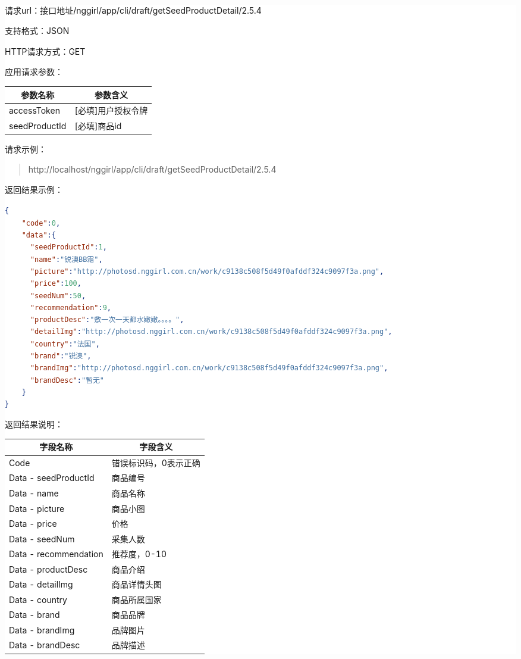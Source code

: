 请求url：接口地址/nggirl/app/cli/draft/getSeedProductDetail/2.5.4

支持格式：JSON

HTTP请求方式：GET

应用请求参数：

|参数名称|参数含义|
|---|---|
|accessToken|[必填]用户授权令牌|
|seedProductId|[必填]商品id|


请求示例：

> http://localhost/nggirl/app/cli/draft/getSeedProductDetail/2.5.4

返回结果示例：

```json
{
    "code":0,
    "data":{
      "seedProductId":1,
      "name":"锐澳BB霜",
      "picture":"http://photosd.nggirl.com.cn/work/c9138c508f5d49f0afddf324c9097f3a.png",
      "price":100,
      "seedNum":50,
      "recommendation":9,
      "productDesc":"敷一次一天都水嫩嫩。。。。",
      "detailImg":"http://photosd.nggirl.com.cn/work/c9138c508f5d49f0afddf324c9097f3a.png",
      "country":"法国",
      "brand":"锐澳",
      "brandImg":"http://photosd.nggirl.com.cn/work/c9138c508f5d49f0afddf324c9097f3a.png",
      "brandDesc":"暂无"
    }
}
```

返回结果说明：

|字段名称|字段含义|
|---|---|
|Code|错误标识码，0表示正确|
|Data - seedProductId|商品编号|
|Data - name|商品名称|
|Data - picture|商品小图|
|Data - price|价格|
|Data - seedNum|采集人数|
|Data - recommendation|推荐度，0-10|
|Data - productDesc |商品介绍|
|Data - detailImg|商品详情头图|
|Data - country|商品所属国家|
|Data - brand|商品品牌|
|Data - brandImg|品牌图片|
|Data - brandDesc|品牌描述|
